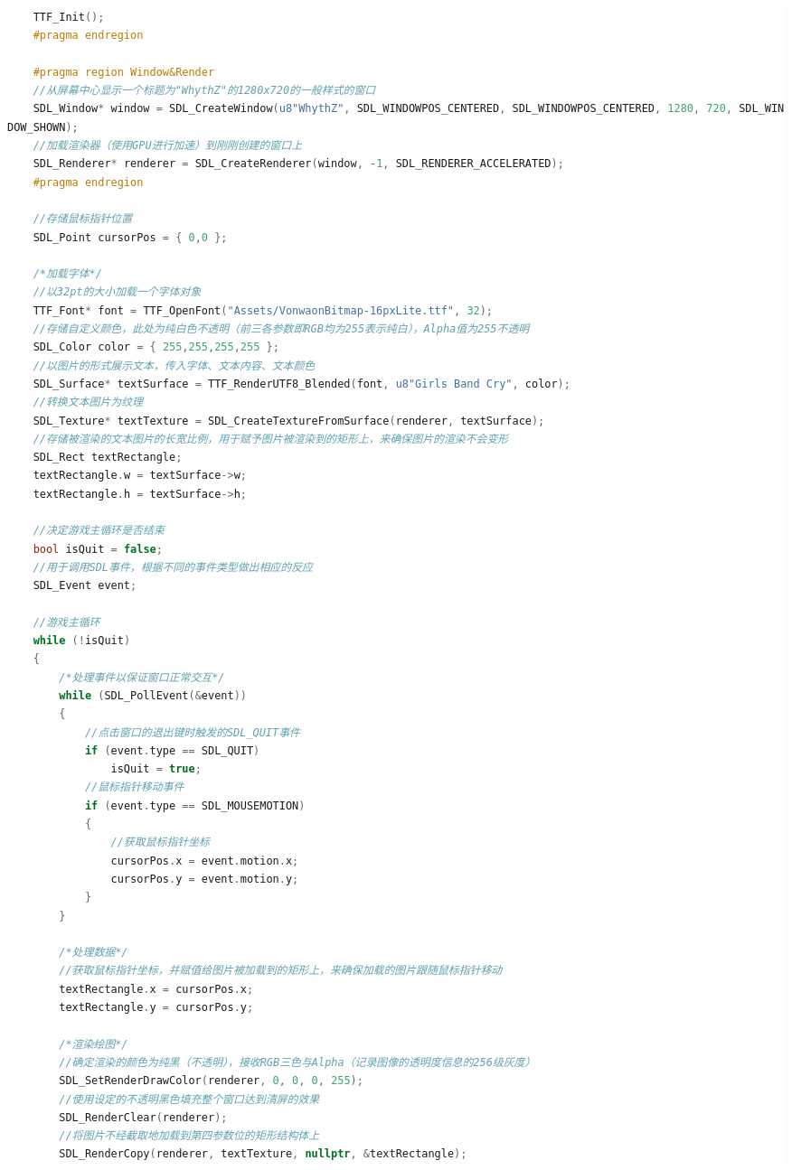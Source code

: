 ```cpp
	TTF_Init();
	#pragma endregion
	
	#pragma region Window&Render
	//从屏幕中心显示一个标题为"WhythZ"的1280x720的一般样式的窗口 
	SDL_Window* window = SDL_CreateWindow(u8"WhythZ", SDL_WINDOWPOS_CENTERED, SDL_WINDOWPOS_CENTERED, 1280, 720, SDL_WINDOW_SHOWN);
	//加载渲染器（使用GPU进行加速）到刚刚创建的窗口上
	SDL_Renderer* renderer = SDL_CreateRenderer(window, -1, SDL_RENDERER_ACCELERATED);
	#pragma endregion

	//存储鼠标指针位置
	SDL_Point cursorPos = { 0,0 };

	/*加载字体*/
	//以32pt的大小加载一个字体对象
	TTF_Font* font = TTF_OpenFont("Assets/VonwaonBitmap-16pxLite.ttf", 32);
	//存储自定义颜色，此处为纯白色不透明（前三各参数即RGB均为255表示纯白），Alpha值为255不透明
	SDL_Color color = { 255,255,255,255 };
	//以图片的形式展示文本，传入字体、文本内容、文本颜色
	SDL_Surface* textSurface = TTF_RenderUTF8_Blended(font, u8"Girls Band Cry", color);
	//转换文本图片为纹理
	SDL_Texture* textTexture = SDL_CreateTextureFromSurface(renderer, textSurface);
	//存储被渲染的文本图片的长宽比例，用于赋予图片被渲染到的矩形上，来确保图片的渲染不会变形
	SDL_Rect textRectangle;
	textRectangle.w = textSurface->w;
	textRectangle.h = textSurface->h;

	//决定游戏主循环是否结束
	bool isQuit = false;
	//用于调用SDL事件，根据不同的事件类型做出相应的反应
	SDL_Event event;

	//游戏主循环
	while (!isQuit)
	{
		/*处理事件以保证窗口正常交互*/
		while (SDL_PollEvent(&event))
		{
			//点击窗口的退出键时触发的SDL_QUIT事件
			if (event.type == SDL_QUIT)
				isQuit = true;
			//鼠标指针移动事件
			if (event.type == SDL_MOUSEMOTION)
			{
				//获取鼠标指针坐标
				cursorPos.x = event.motion.x;
				cursorPos.y = event.motion.y;
			}
		}

		/*处理数据*/
		//获取鼠标指针坐标，并赋值给图片被加载到的矩形上，来确保加载的图片跟随鼠标指针移动
		textRectangle.x = cursorPos.x;
		textRectangle.y = cursorPos.y;

		/*渲染绘图*/
		//确定渲染的颜色为纯黑（不透明），接收RGB三色与Alpha（记录图像的透明度信息的256级灰度）
		SDL_SetRenderDrawColor(renderer, 0, 0, 0, 255);
		//使用设定的不透明黑色填充整个窗口达到清屏的效果
		SDL_RenderClear(renderer);
		//将图片不经截取地加载到第四参数位的矩形结构体上
		SDL_RenderCopy(renderer, textTexture, nullptr, &textRectangle);
```